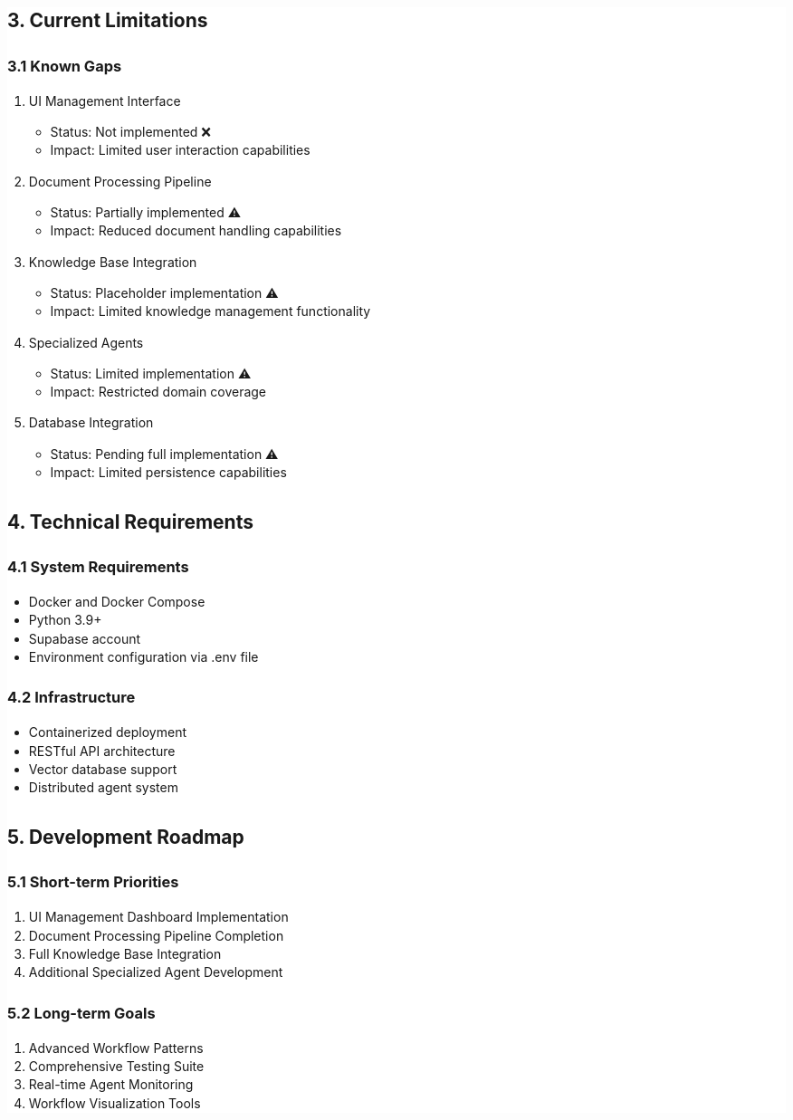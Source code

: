 ## 3. Current Limitations

### 3.1 Known Gaps
1. UI Management Interface
   - Status: Not implemented ❌
   - Impact: Limited user interaction capabilities

2. Document Processing Pipeline
   - Status: Partially implemented ⚠️
   - Impact: Reduced document handling capabilities

3. Knowledge Base Integration
   - Status: Placeholder implementation ⚠️
   - Impact: Limited knowledge management functionality

4. Specialized Agents
   - Status: Limited implementation ⚠️
   - Impact: Restricted domain coverage

5. Database Integration
   - Status: Pending full implementation ⚠️
   - Impact: Limited persistence capabilities

## 4. Technical Requirements

### 4.1 System Requirements
- Docker and Docker Compose
- Python 3.9+
- Supabase account
- Environment configuration via .env file

### 4.2 Infrastructure
- Containerized deployment
- RESTful API architecture
- Vector database support
- Distributed agent system

## 5. Development Roadmap

### 5.1 Short-term Priorities
1. UI Management Dashboard Implementation
2. Document Processing Pipeline Completion
3. Full Knowledge Base Integration
4. Additional Specialized Agent Development

### 5.2 Long-term Goals
1. Advanced Workflow Patterns
2. Comprehensive Testing Suite
3. Real-time Agent Monitoring
4. Workflow Visualization Tools
